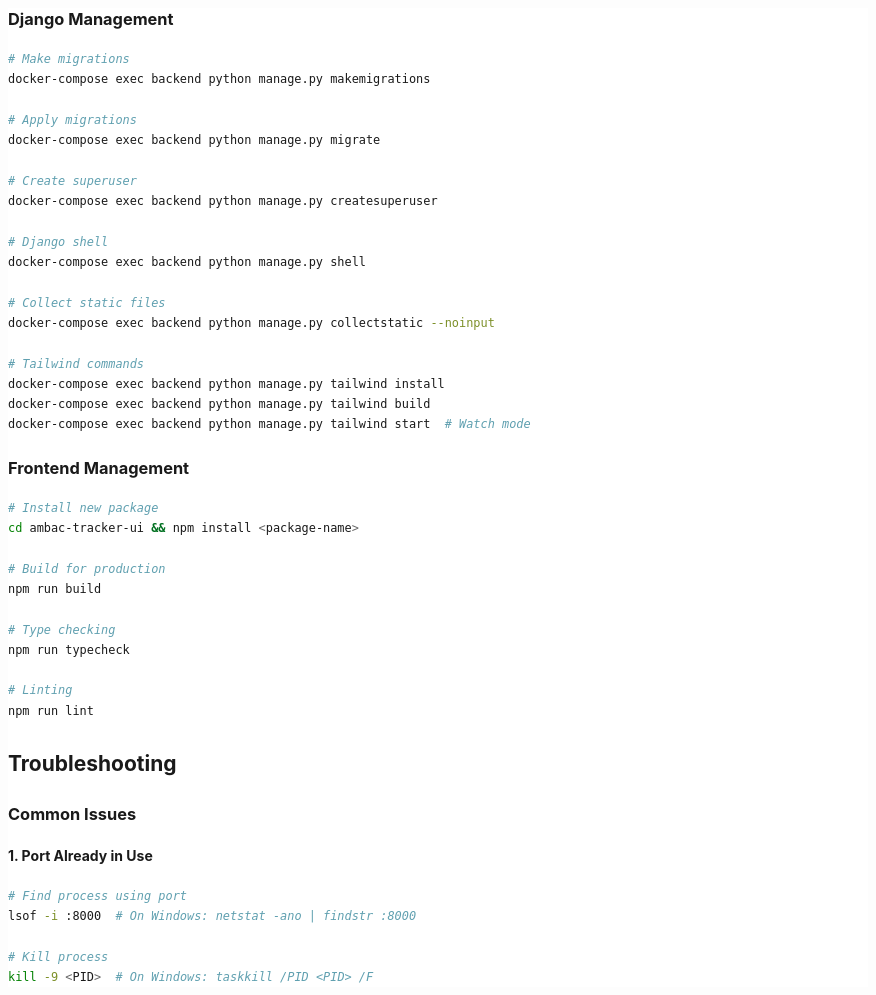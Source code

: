 ### Django Management
```bash
# Make migrations
docker-compose exec backend python manage.py makemigrations

# Apply migrations
docker-compose exec backend python manage.py migrate

# Create superuser
docker-compose exec backend python manage.py createsuperuser

# Django shell
docker-compose exec backend python manage.py shell

# Collect static files
docker-compose exec backend python manage.py collectstatic --noinput

# Tailwind commands
docker-compose exec backend python manage.py tailwind install
docker-compose exec backend python manage.py tailwind build
docker-compose exec backend python manage.py tailwind start  # Watch mode
```

### Frontend Management
```bash
# Install new package
cd ambac-tracker-ui && npm install <package-name>

# Build for production
npm run build

# Type checking
npm run typecheck

# Linting
npm run lint
```

## Troubleshooting

### Common Issues

#### 1. **Port Already in Use**
```bash
# Find process using port
lsof -i :8000  # On Windows: netstat -ano | findstr :8000

# Kill process
kill -9 <PID>  # On Windows: taskkill /PID <PID> /F
```
